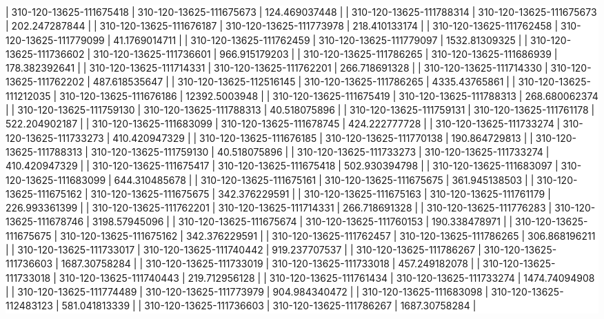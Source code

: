 | 310-120-13625-111675418 | 310-120-13625-111675673 | 124.469037448 |
| 310-120-13625-111788314 | 310-120-13625-111675673 | 202.247287844 |
| 310-120-13625-111676187 | 310-120-13625-111773978 | 218.410133174 |
| 310-120-13625-111762458 | 310-120-13625-111779099 | 41.1769014711 |
| 310-120-13625-111762459 | 310-120-13625-111779097 | 1532.81309325 |
| 310-120-13625-111736602 | 310-120-13625-111736601 | 966.915179203 |
| 310-120-13625-111786265 | 310-120-13625-111686939 | 178.382392641 |
| 310-120-13625-111714331 | 310-120-13625-111762201 | 266.718691328 |
| 310-120-13625-111714330 | 310-120-13625-111762202 | 487.618535647 |
| 310-120-13625-112516145 | 310-120-13625-111786265 | 4335.43765861 |
| 310-120-13625-111212035 | 310-120-13625-111676186 | 12392.5003948 |
| 310-120-13625-111675419 | 310-120-13625-111788313 | 268.680062374 |
| 310-120-13625-111759130 | 310-120-13625-111788313 | 40.518075896 |
| 310-120-13625-111759131 | 310-120-13625-111761178 | 522.204902187 |
| 310-120-13625-111683099 | 310-120-13625-111678745 | 424.222777728 |
| 310-120-13625-111733274 | 310-120-13625-111733273 | 410.420947329 |
| 310-120-13625-111676185 | 310-120-13625-111770138 | 190.864729813 |
| 310-120-13625-111788313 | 310-120-13625-111759130 | 40.518075896 |
| 310-120-13625-111733273 | 310-120-13625-111733274 | 410.420947329 |
| 310-120-13625-111675417 | 310-120-13625-111675418 | 502.930394798 |
| 310-120-13625-111683097 | 310-120-13625-111683099 | 644.310485678 |
| 310-120-13625-111675161 | 310-120-13625-111675675 | 361.945138503 |
| 310-120-13625-111675162 | 310-120-13625-111675675 | 342.376229591 |
| 310-120-13625-111675163 | 310-120-13625-111761179 | 226.993361399 |
| 310-120-13625-111762201 | 310-120-13625-111714331 | 266.718691328 |
| 310-120-13625-111776283 | 310-120-13625-111678746 | 3198.57945096 |
| 310-120-13625-111675674 | 310-120-13625-111760153 | 190.338478971 |
| 310-120-13625-111675675 | 310-120-13625-111675162 | 342.376229591 |
| 310-120-13625-111762457 | 310-120-13625-111786265 | 306.868196211 |
| 310-120-13625-111733017 | 310-120-13625-111740442 | 919.237707537 |
| 310-120-13625-111786267 | 310-120-13625-111736603 | 1687.30758284 |
| 310-120-13625-111733019 | 310-120-13625-111733018 | 457.249182078 |
| 310-120-13625-111733018 | 310-120-13625-111740443 | 219.712956128 |
| 310-120-13625-111761434 | 310-120-13625-111733274 | 1474.74094908 |
| 310-120-13625-111774489 | 310-120-13625-111773979 | 904.984340472 |
| 310-120-13625-111683098 | 310-120-13625-112483123 | 581.041813339 |
| 310-120-13625-111736603 | 310-120-13625-111786267 | 1687.30758284 |